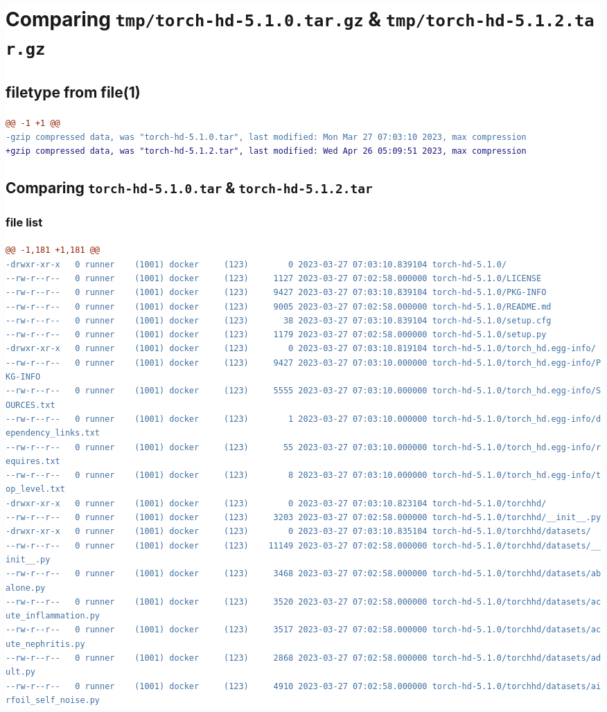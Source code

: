# Comparing `tmp/torch-hd-5.1.0.tar.gz` & `tmp/torch-hd-5.1.2.tar.gz`

## filetype from file(1)

```diff
@@ -1 +1 @@
-gzip compressed data, was "torch-hd-5.1.0.tar", last modified: Mon Mar 27 07:03:10 2023, max compression
+gzip compressed data, was "torch-hd-5.1.2.tar", last modified: Wed Apr 26 05:09:51 2023, max compression
```

## Comparing `torch-hd-5.1.0.tar` & `torch-hd-5.1.2.tar`

### file list

```diff
@@ -1,181 +1,181 @@
-drwxr-xr-x   0 runner    (1001) docker     (123)        0 2023-03-27 07:03:10.839104 torch-hd-5.1.0/
--rw-r--r--   0 runner    (1001) docker     (123)     1127 2023-03-27 07:02:58.000000 torch-hd-5.1.0/LICENSE
--rw-r--r--   0 runner    (1001) docker     (123)     9427 2023-03-27 07:03:10.839104 torch-hd-5.1.0/PKG-INFO
--rw-r--r--   0 runner    (1001) docker     (123)     9005 2023-03-27 07:02:58.000000 torch-hd-5.1.0/README.md
--rw-r--r--   0 runner    (1001) docker     (123)       38 2023-03-27 07:03:10.839104 torch-hd-5.1.0/setup.cfg
--rw-r--r--   0 runner    (1001) docker     (123)     1179 2023-03-27 07:02:58.000000 torch-hd-5.1.0/setup.py
-drwxr-xr-x   0 runner    (1001) docker     (123)        0 2023-03-27 07:03:10.819104 torch-hd-5.1.0/torch_hd.egg-info/
--rw-r--r--   0 runner    (1001) docker     (123)     9427 2023-03-27 07:03:10.000000 torch-hd-5.1.0/torch_hd.egg-info/PKG-INFO
--rw-r--r--   0 runner    (1001) docker     (123)     5555 2023-03-27 07:03:10.000000 torch-hd-5.1.0/torch_hd.egg-info/SOURCES.txt
--rw-r--r--   0 runner    (1001) docker     (123)        1 2023-03-27 07:03:10.000000 torch-hd-5.1.0/torch_hd.egg-info/dependency_links.txt
--rw-r--r--   0 runner    (1001) docker     (123)       55 2023-03-27 07:03:10.000000 torch-hd-5.1.0/torch_hd.egg-info/requires.txt
--rw-r--r--   0 runner    (1001) docker     (123)        8 2023-03-27 07:03:10.000000 torch-hd-5.1.0/torch_hd.egg-info/top_level.txt
-drwxr-xr-x   0 runner    (1001) docker     (123)        0 2023-03-27 07:03:10.823104 torch-hd-5.1.0/torchhd/
--rw-r--r--   0 runner    (1001) docker     (123)     3203 2023-03-27 07:02:58.000000 torch-hd-5.1.0/torchhd/__init__.py
-drwxr-xr-x   0 runner    (1001) docker     (123)        0 2023-03-27 07:03:10.835104 torch-hd-5.1.0/torchhd/datasets/
--rw-r--r--   0 runner    (1001) docker     (123)    11149 2023-03-27 07:02:58.000000 torch-hd-5.1.0/torchhd/datasets/__init__.py
--rw-r--r--   0 runner    (1001) docker     (123)     3468 2023-03-27 07:02:58.000000 torch-hd-5.1.0/torchhd/datasets/abalone.py
--rw-r--r--   0 runner    (1001) docker     (123)     3520 2023-03-27 07:02:58.000000 torch-hd-5.1.0/torchhd/datasets/acute_inflammation.py
--rw-r--r--   0 runner    (1001) docker     (123)     3517 2023-03-27 07:02:58.000000 torch-hd-5.1.0/torchhd/datasets/acute_nephritis.py
--rw-r--r--   0 runner    (1001) docker     (123)     2868 2023-03-27 07:02:58.000000 torch-hd-5.1.0/torchhd/datasets/adult.py
--rw-r--r--   0 runner    (1001) docker     (123)     4910 2023-03-27 07:02:58.000000 torch-hd-5.1.0/torchhd/datasets/airfoil_self_noise.py
```
